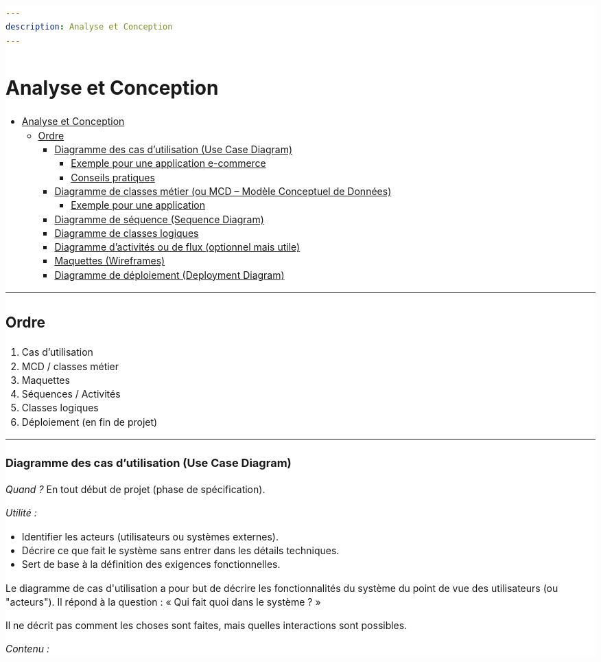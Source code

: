 ```yaml
---
description: Analyse et Conception
---
```


# Analyse et Conception

- [Analyse et Conception](#analyse-et-conception)
  - [Ordre](#ordre)
    - [Diagramme des cas d’utilisation (Use Case Diagram)](#diagramme-des-cas-dutilisation-use-case-diagram)
      - [Exemple pour une application e-commerce](#exemple-pour-une-application-e-commerce)
      - [Conseils pratiques](#conseils-pratiques)
    - [Diagramme de classes métier (ou MCD – Modèle Conceptuel de Données)](#diagramme-de-classes-métier-ou-mcd--modèle-conceptuel-de-données)
      - [Exemple pour une application](#exemple-pour-une-application)
    - [Diagramme de séquence (Sequence Diagram)](#diagramme-de-séquence-sequence-diagram)
    - [Diagramme de classes logiques](#diagramme-de-classes-logiques)
    - [Diagramme d’activités ou de flux (optionnel mais utile)](#diagramme-dactivités-ou-de-flux-optionnel-mais-utile)
    - [Maquettes (Wireframes)](#maquettes-wireframes)
    - [Diagramme de déploiement (Deployment Diagram)](#diagramme-de-déploiement-deployment-diagram)

---

## Ordre

1. Cas d’utilisation
2. MCD / classes métier
3. Maquettes
4. Séquences / Activités
5. Classes logiques
6. Déploiement (en fin de projet)

---

### Diagramme des cas d’utilisation (Use Case Diagram)

*Quand ?* En tout début de projet (phase de spécification).

*Utilité :*

- Identifier les acteurs (utilisateurs ou systèmes externes).
- Décrire ce que fait le système sans entrer dans les détails techniques.
- Sert de base à la définition des exigences fonctionnelles.

Le diagramme de cas d'utilisation a pour but de décrire les fonctionnalités du système du point de vue des utilisateurs (ou "acteurs"). Il répond à la question : « Qui fait quoi dans le système ? »

Il ne décrit pas comment les choses sont faites, mais quelles interactions sont possibles.

*Contenu :*
